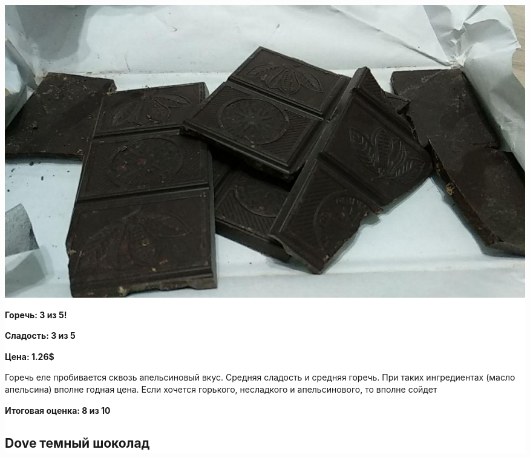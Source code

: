 ![](/assets/images/ru/shoco/10_milenium.jpg)

**Горечь: 3 из 5!**

**Сладость: 3 из 5**

**Цена: 1.26$**

Горечь еле пробивается сквозь апельсиновый вкус. Средняя сладость и средняя горечь. При таких ингредиентах (масло апельсина) вполне годная цена. Если хочется горького, несладкого и апельсинового, то вполне сойдет

**Итоговая оценка: 8 из 10**

## Dove темный шоколад
